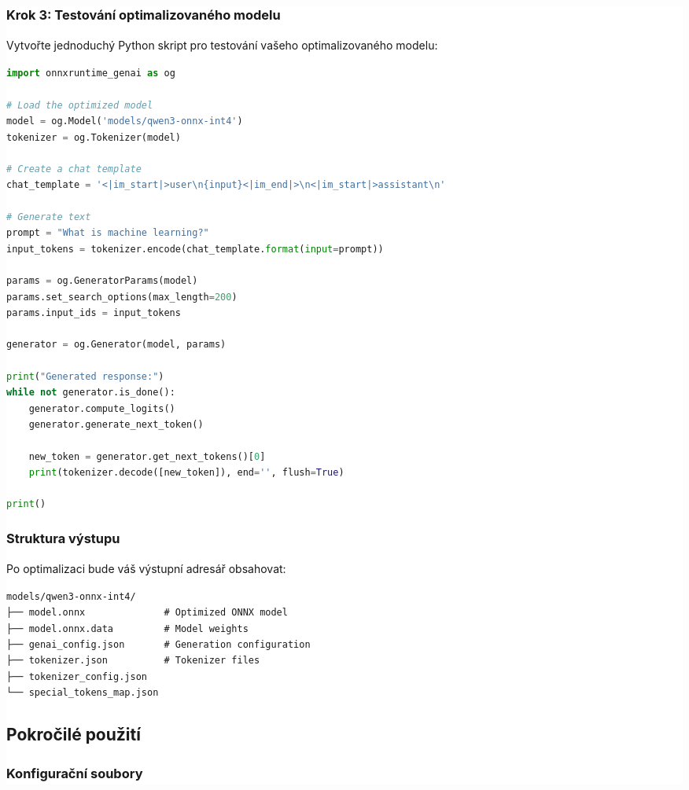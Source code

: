 ### Krok 3: Testování optimalizovaného modelu

Vytvořte jednoduchý Python skript pro testování vašeho optimalizovaného modelu:

```python
import onnxruntime_genai as og

# Load the optimized model
model = og.Model('models/qwen3-onnx-int4')
tokenizer = og.Tokenizer(model)

# Create a chat template
chat_template = '<|im_start|>user\n{input}<|im_end|>\n<|im_start|>assistant\n'

# Generate text
prompt = "What is machine learning?"
input_tokens = tokenizer.encode(chat_template.format(input=prompt))

params = og.GeneratorParams(model)
params.set_search_options(max_length=200)
params.input_ids = input_tokens

generator = og.Generator(model, params)

print("Generated response:")
while not generator.is_done():
    generator.compute_logits()
    generator.generate_next_token()
    
    new_token = generator.get_next_tokens()[0]
    print(tokenizer.decode([new_token]), end='', flush=True)

print()
```

### Struktura výstupu

Po optimalizaci bude váš výstupní adresář obsahovat:

```
models/qwen3-onnx-int4/
├── model.onnx              # Optimized ONNX model
├── model.onnx.data         # Model weights
├── genai_config.json       # Generation configuration
├── tokenizer.json          # Tokenizer files
├── tokenizer_config.json
└── special_tokens_map.json
```

## Pokročilé použití

### Konfigurační soubory
